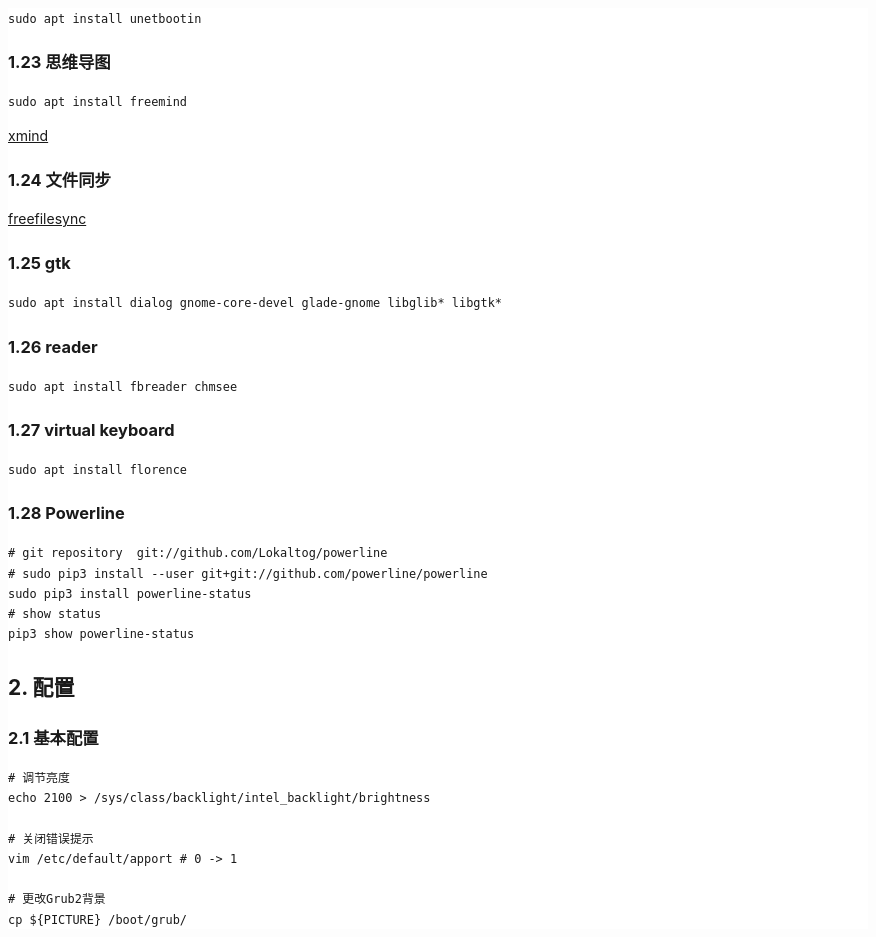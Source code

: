```
sudo apt install unetbootin
```

### 1.23 思维导图

```
sudo apt install freemind
```
[xmind](https://www.xmind.cn/)

### 1.24 文件同步

[freefilesync](https://www.freefilesync.org/)

### 1.25 gtk

```
sudo apt install dialog gnome-core-devel glade-gnome libglib* libgtk*
```

### 1.26 reader

```
sudo apt install fbreader chmsee
```

### 1.27 virtual keyboard

```
sudo apt install florence
```

### 1.28 Powerline

```
# git repository  git://github.com/Lokaltog/powerline
# sudo pip3 install --user git+git://github.com/powerline/powerline
sudo pip3 install powerline-status
# show status
pip3 show powerline-status
```

## 2. 配置

### 2.1 基本配置

```shell
# 调节亮度
echo 2100 > /sys/class/backlight/intel_backlight/brightness

# 关闭错误提示
vim /etc/default/apport # 0 -> 1

# 更改Grub2背景
cp ${PICTURE} /boot/grub/
```
